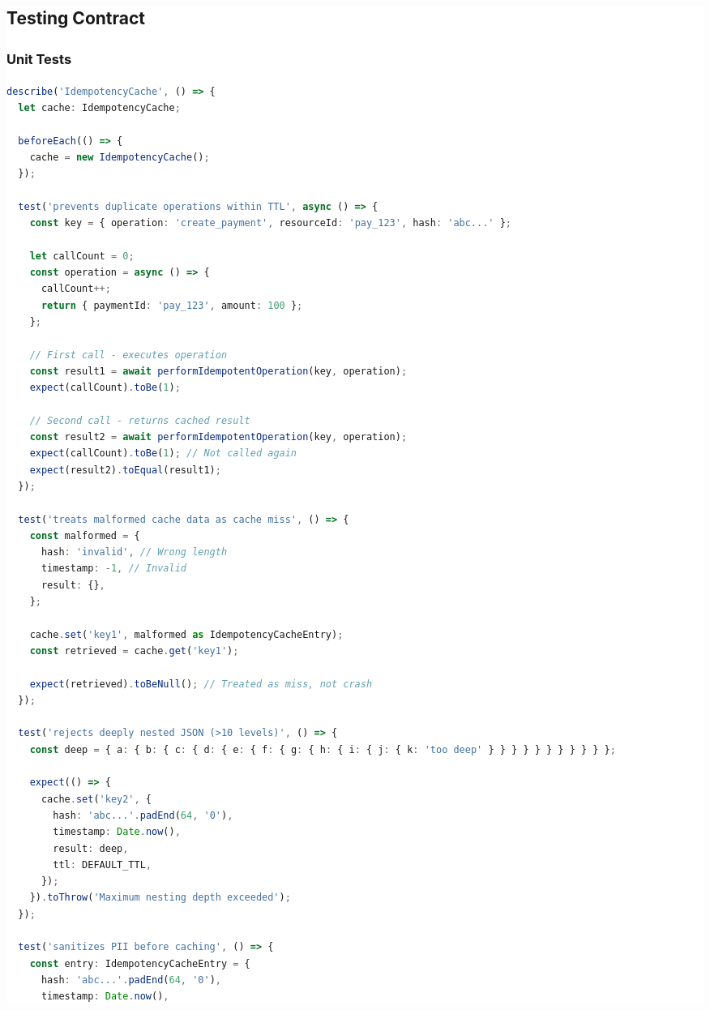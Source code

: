 
## Testing Contract

### Unit Tests

```typescript
describe('IdempotencyCache', () => {
  let cache: IdempotencyCache;

  beforeEach(() => {
    cache = new IdempotencyCache();
  });

  test('prevents duplicate operations within TTL', async () => {
    const key = { operation: 'create_payment', resourceId: 'pay_123', hash: 'abc...' };

    let callCount = 0;
    const operation = async () => {
      callCount++;
      return { paymentId: 'pay_123', amount: 100 };
    };

    // First call - executes operation
    const result1 = await performIdempotentOperation(key, operation);
    expect(callCount).toBe(1);

    // Second call - returns cached result
    const result2 = await performIdempotentOperation(key, operation);
    expect(callCount).toBe(1); // Not called again
    expect(result2).toEqual(result1);
  });

  test('treats malformed cache data as cache miss', () => {
    const malformed = {
      hash: 'invalid', // Wrong length
      timestamp: -1, // Invalid
      result: {},
    };

    cache.set('key1', malformed as IdempotencyCacheEntry);
    const retrieved = cache.get('key1');

    expect(retrieved).toBeNull(); // Treated as miss, not crash
  });

  test('rejects deeply nested JSON (>10 levels)', () => {
    const deep = { a: { b: { c: { d: { e: { f: { g: { h: { i: { j: { k: 'too deep' } } } } } } } } } } };

    expect(() => {
      cache.set('key2', {
        hash: 'abc...'.padEnd(64, '0'),
        timestamp: Date.now(),
        result: deep,
        ttl: DEFAULT_TTL,
      });
    }).toThrow('Maximum nesting depth exceeded');
  });

  test('sanitizes PII before caching', () => {
    const entry: IdempotencyCacheEntry = {
      hash: 'abc...'.padEnd(64, '0'),
      timestamp: Date.now(),
```